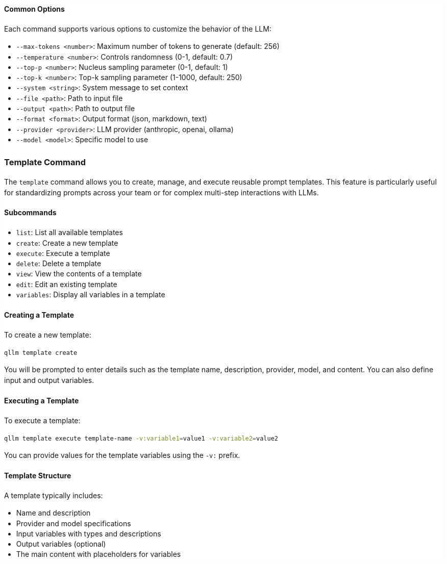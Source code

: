 #### Common Options

Each command supports various options to customize the behavior of the LLM:

- `--max-tokens <number>`: Maximum number of tokens to generate (default: 256)
- `--temperature <number>`: Controls randomness (0-1, default: 0.7)
- `--top-p <number>`: Nucleus sampling parameter (0-1, default: 1)
- `--top-k <number>`: Top-k sampling parameter (1-1000, default: 250)
- `--system <string>`: System message to set context
- `--file <path>`: Path to input file
- `--output <path>`: Path to output file
- `--format <format>`: Output format (json, markdown, text)
- `--provider <provider>`: LLM provider (anthropic, openai, ollama)
- `--model <model>`: Specific model to use

### Template Command

The `template` command allows you to create, manage, and execute reusable prompt templates. This feature is particularly useful for standardizing prompts across your team or for complex multi-step interactions with LLMs.

#### Subcommands

- `list`: List all available templates
- `create`: Create a new template
- `execute`: Execute a template
- `delete`: Delete a template
- `view`: View the contents of a template
- `edit`: Edit an existing template
- `variables`: Display all variables in a template

#### Creating a Template

To create a new template:

```bash
qllm template create
```

You will be prompted to enter details such as the template name, description, provider, model, and content. You can also define input and output variables.

#### Executing a Template

To execute a template:

```bash
qllm template execute template-name -v:variable1=value1 -v:variable2=value2
```

You can provide values for the template variables using the `-v:` prefix.

#### Template Structure

A template typically includes:

- Name and description
- Provider and model specifications
- Input variables with types and descriptions
- Output variables (optional)
- The main content with placeholders for variables
